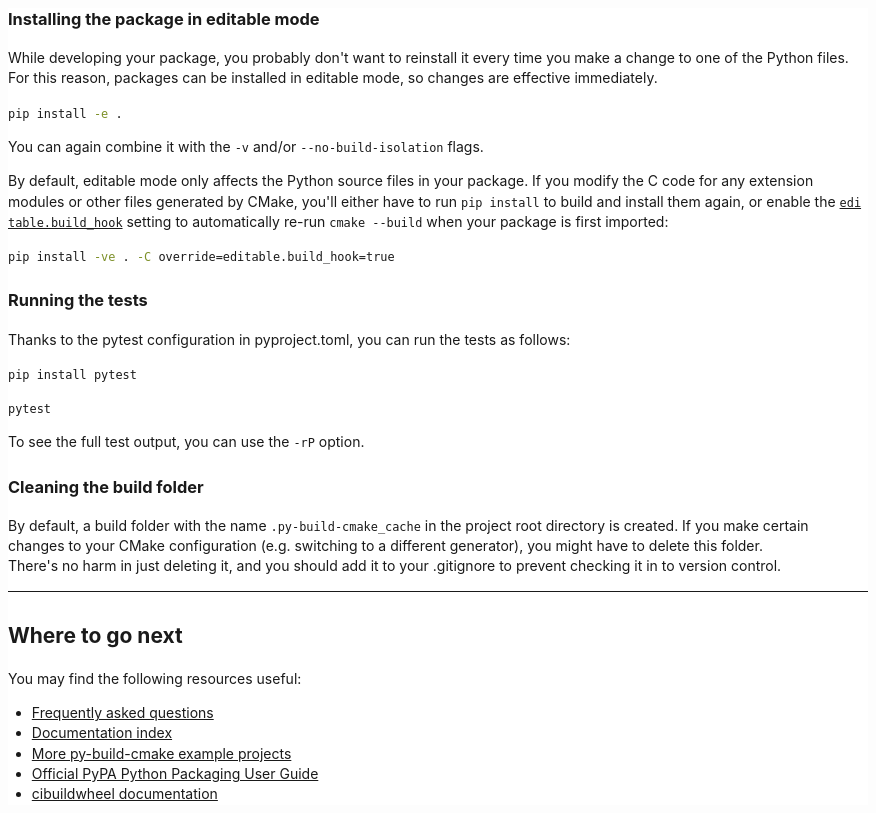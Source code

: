 ### Installing the package in editable mode

While developing your package, you probably don't want to reinstall it every
time you make a change to one of the Python files. For this reason, packages
can be installed in editable mode, so changes are effective immediately.
```sh
pip install -e .
```
You can again combine it with the `-v` and/or `--no-build-isolation` flags.

By default, editable mode only affects the Python source files in your package.
If you modify the C code for any extension modules or other files generated by
CMake, you'll either have to run `pip install` to build and install them again,
or enable the [`editable.build_hook`](https://tttapa.github.io/py-build-cmake/Config.html#editable)
setting to automatically re-run `cmake --build` when your package is first
imported:
```sh
pip install -ve . -C override=editable.build_hook=true
```

### Running the tests

Thanks to the pytest configuration in pyproject.toml, you can run the tests as
follows:
```sh
pip install pytest
```
```sh
pytest
```
To see the full test output, you can use the `-rP` option.

### Cleaning the build folder

By default, a build folder with the name `.py-build-cmake_cache` in the project
root directory is created. If you make certain changes to your CMake
configuration (e.g. switching to a different generator), you might have to
delete this folder.  
There's no harm in just deleting it, and you should add it to your .gitignore
to prevent checking it in to version control.

---

## Where to go next

You may find the following resources useful:

 - [Frequently asked questions](https://tttapa.github.io/py-build-cmake/FAQ.html)
 - [Documentation index](https://tttapa.github.io/py-build-cmake)
 - [More py-build-cmake example projects](https://github.com/tttapa/py-build-cmake/tree/main/examples)
 - [Official PyPA Python Packaging User Guide](https://packaging.python.org/en/latest/)
 - [cibuildwheel documentation](https://cibuildwheel.readthedocs.io/en/stable/)
